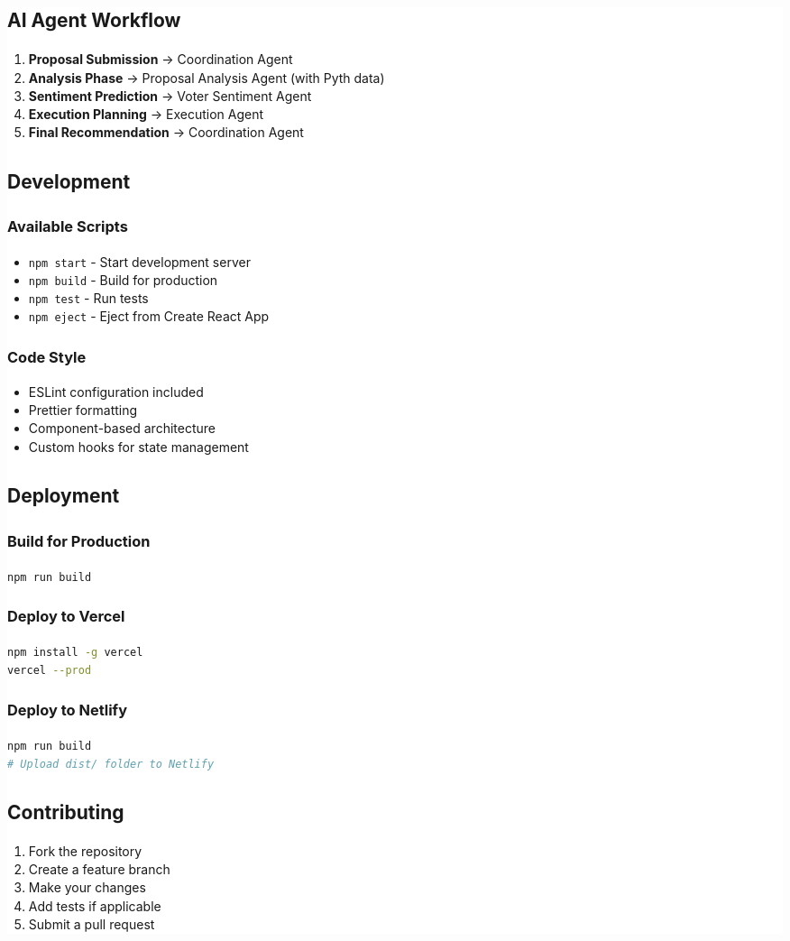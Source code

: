 ## AI Agent Workflow

1. **Proposal Submission** → Coordination Agent
2. **Analysis Phase** → Proposal Analysis Agent (with Pyth data)
3. **Sentiment Prediction** → Voter Sentiment Agent
4. **Execution Planning** → Execution Agent
5. **Final Recommendation** → Coordination Agent

## Development

### Available Scripts

- `npm start` - Start development server
- `npm build` - Build for production
- `npm test` - Run tests
- `npm eject` - Eject from Create React App

### Code Style

- ESLint configuration included
- Prettier formatting
- Component-based architecture
- Custom hooks for state management

## Deployment

### Build for Production

```bash
npm run build
```

### Deploy to Vercel

```bash
npm install -g vercel
vercel --prod
```

### Deploy to Netlify

```bash
npm run build
# Upload dist/ folder to Netlify
```

## Contributing

1. Fork the repository
2. Create a feature branch
3. Make your changes
4. Add tests if applicable
5. Submit a pull request
